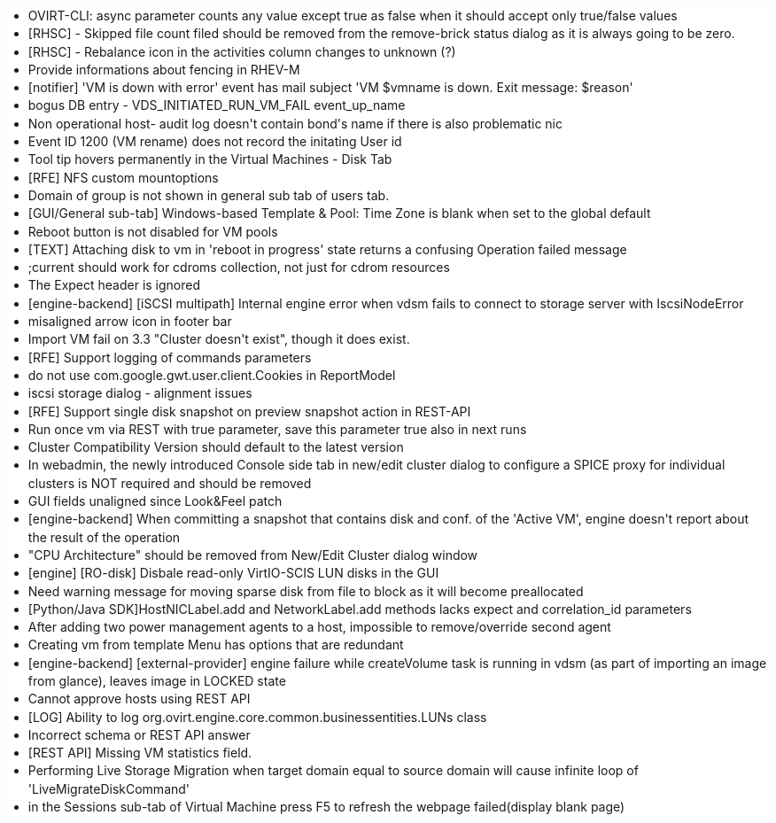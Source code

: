  - OVIRT-CLI: async parameter counts any value except true as false when it should accept only true/false values
 - [RHSC] - Skipped file count filed should be removed from the remove-brick status dialog as it is always going to be zero.
 - [RHSC] - Rebalance icon in the activities column changes to unknown (?)
 - Provide informations about fencing in RHEV-M
 - [notifier] 'VM is down with error' event has mail subject 'VM $vmname is down. Exit message: $reason'
 - bogus DB entry - VDS_INITIATED_RUN_VM_FAIL event_up_name
 - Non operational host- audit log doesn't contain bond's name if there is also problematic nic
 - Event ID 1200 (VM rename) does not record the initating User id
 - Tool tip hovers permanently in the Virtual Machines - Disk Tab
 - [RFE] NFS custom mountoptions
 - Domain of group is not shown in general sub tab of users tab.
 - [GUI/General sub-tab] Windows-based Template & Pool: Time Zone is blank when set to the global default
 - Reboot button is not disabled for VM pools
 - [TEXT] Attaching disk to vm in 'reboot in progress' state returns a confusing Operation failed message
 - ;current should work for cdroms collection, not just for cdrom resources
 - The Expect header is ignored
 - [engine-backend] [iSCSI multipath] Internal engine error when vdsm fails to connect to storage server with IscsiNodeError
 - misaligned arrow icon in footer bar
 - Import VM fail on 3.3 "Cluster doesn't exist", though it does exist.
 - [RFE] Support logging of commands parameters
 - do not use com.google.gwt.user.client.Cookies in ReportModel
 - iscsi storage dialog - alignment issues
 - [RFE] Support single disk snapshot on preview snapshot action in REST-API
 - Run once vm via REST with <pause>true</pause> parameter, save this parameter true also in next runs
 - Cluster Compatibility Version should default to the latest version
 - In webadmin, the newly introduced Console side tab in new/edit cluster dialog to configure a SPICE proxy for individual clusters is NOT required and should be removed
 - GUI fields unaligned since Look&Feel patch
 - [engine-backend] When committing a snapshot that contains disk and conf. of the 'Active VM', engine doesn't report about the result of the operation
 - "CPU Architecture" should be removed from New/Edit Cluster dialog window
 - [engine] [RO-disk] Disbale read-only VirtIO-SCIS LUN disks in the GUI
 - Need warning message for moving sparse disk from file to block as it will become preallocated
 - [Python/Java SDK]HostNICLabel.add and NetworkLabel.add methods lacks expect and correlation_id parameters
 - After adding two power management agents to a host, impossible to remove/override second agent
 - Creating vm from template Menu has options that are redundant
 - [engine-backend] [external-provider] engine failure while createVolume task is running in vdsm (as part of importing an image from glance), leaves image in LOCKED state
 - Cannot approve hosts using REST API
 - [LOG] Ability to log org.ovirt.engine.core.common.businessentities.LUNs class
 - Incorrect schema or REST API answer
 - [REST API] Missing VM statistics field.
 - Performing Live Storage Migration when target domain equal to source domain will cause infinite loop of 'LiveMigrateDiskCommand'
 - in the Sessions sub-tab of Virtual Machine press F5 to refresh the webpage failed(display blank page)
